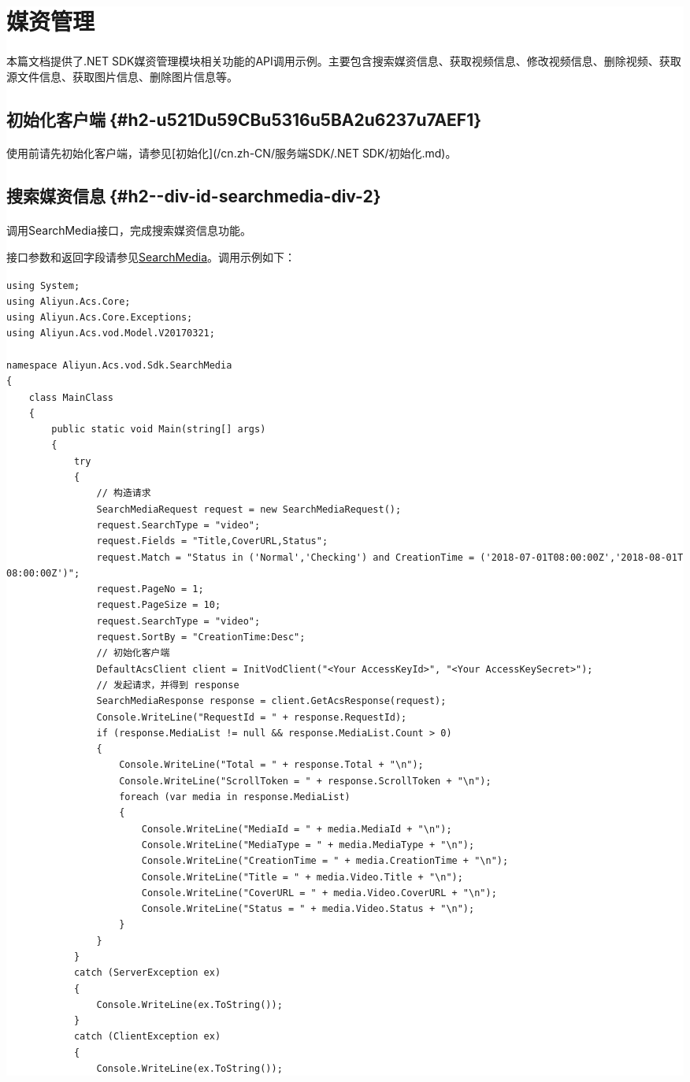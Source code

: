 媒资管理 
=========================

本篇文档提供了.NET SDK媒资管理模块相关功能的API调用示例。主要包含搜索媒资信息、获取视频信息、修改视频信息、删除视频、获取源文件信息、获取图片信息、删除图片信息等。

初始化客户端 {#h2-u521Du59CBu5316u5BA2u6237u7AEF1}
--------------------------------------------

使用前请先初始化客户端，请参见[初始化](/cn.zh-CN/服务端SDK/.NET SDK/初始化.md)。

搜索媒资信息 {#h2--div-id-searchmedia-div-2}
--------------------------------------

调用SearchMedia接口，完成搜索媒资信息功能。

接口参数和返回字段请参见[SearchMedia](/cn.zh-CN/服务端API/媒资管理/媒资搜索/搜索媒体信息.md)。调用示例如下：

    using System;
    using Aliyun.Acs.Core;
    using Aliyun.Acs.Core.Exceptions;
    using Aliyun.Acs.vod.Model.V20170321;
    
    namespace Aliyun.Acs.vod.Sdk.SearchMedia
    {
        class MainClass
        {
            public static void Main(string[] args)
            {
                try
                {
                    // 构造请求
                    SearchMediaRequest request = new SearchMediaRequest();
                    request.SearchType = "video";
                    request.Fields = "Title,CoverURL,Status";
                    request.Match = "Status in ('Normal','Checking') and CreationTime = ('2018-07-01T08:00:00Z','2018-08-01T08:00:00Z')";
                    request.PageNo = 1;
                    request.PageSize = 10;
                    request.SearchType = "video";
                    request.SortBy = "CreationTime:Desc";
                    // 初始化客户端
                    DefaultAcsClient client = InitVodClient("<Your AccessKeyId>", "<Your AccessKeySecret>");
                    // 发起请求，并得到 response
                    SearchMediaResponse response = client.GetAcsResponse(request);
                    Console.WriteLine("RequestId = " + response.RequestId);
                    if (response.MediaList != null && response.MediaList.Count > 0)
                    {
                        Console.WriteLine("Total = " + response.Total + "\n");
                        Console.WriteLine("ScrollToken = " + response.ScrollToken + "\n");
                        foreach (var media in response.MediaList)
                        {
                            Console.WriteLine("MediaId = " + media.MediaId + "\n");
                            Console.WriteLine("MediaType = " + media.MediaType + "\n");
                            Console.WriteLine("CreationTime = " + media.CreationTime + "\n");
                            Console.WriteLine("Title = " + media.Video.Title + "\n");
                            Console.WriteLine("CoverURL = " + media.Video.CoverURL + "\n");
                            Console.WriteLine("Status = " + media.Video.Status + "\n");
                        }
                    }
                }
                catch (ServerException ex)
                {
                    Console.WriteLine(ex.ToString());
                }
                catch (ClientException ex)
                {
                    Console.WriteLine(ex.ToString());